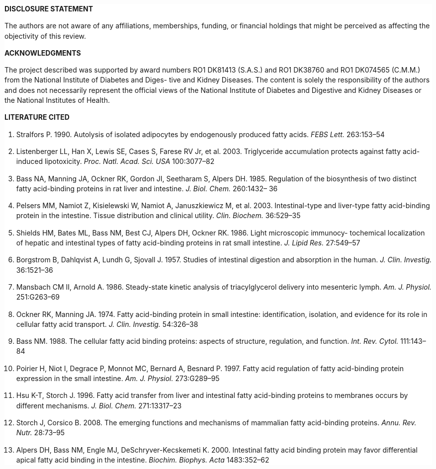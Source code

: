 **DISCLOSURE STATEMENT**

The authors are not aware of any affiliations, memberships, funding, or financial holdings that
might be perceived as affecting the objectivity of this review.

**ACKNOWLEDGMENTS**

The project described was supported by award numbers RO1 DK81413 (S.A.S.) and RO1
DK38760 and RO1 DK074565 (C.M.M.) from the National Institute of Diabetes and Diges-
tive and Kidney Diseases. The content is solely the responsibility of the authors and does not
necessarily represent the official views of the National Institute of Diabetes and Digestive and
Kidney Diseases or the National Institutes of Health.

**LITERATURE CITED**

1. Stralfors P. 1990. Autolysis of isolated adipocytes by endogenously produced fatty acids. *FEBS Lett.* 263:153–54
2. Listenberger LL, Han X, Lewis SE, Cases S, Farese RV Jr, et al. 2003. Triglyceride accumulation protects
   against fatty acid-induced lipotoxicity. *Proc. Natl. Acad. Sci. USA* 100:3077–82
3. Bass NA, Manning JA, Ockner RK, Gordon JI, Seetharam S, Alpers DH. 1985. Regulation of the
   biosynthesis of two distinct fatty acid-binding proteins in rat liver and intestine. *J. Biol. Chem.* 260:1432–
   36
4. Pelsers MM, Namiot Z, Kisielewski W, Namiot A, Januszkiewicz M, et al. 2003. Intestinal-type and
   liver-type fatty acid-binding protein in the intestine. Tissue distribution and clinical utility. *Clin. Biochem.*
   36:529–35
5. Shields HM, Bates ML, Bass NM, Best CJ, Alpers DH, Ockner RK. 1986. Light microscopic immunocy-
   tochemical localization of hepatic and intestinal types of fatty acid-binding proteins in rat small intestine.
   *J. Lipid Res.* 27:549–57
6. Borgstrom B, Dahlqvist A, Lundh G, Sjovall J. 1957. Studies of intestinal digestion and absorption in
   the human. *J. Clin. Investig.* 36:1521–36
7. Mansbach CM II, Arnold A. 1986. Steady-state kinetic analysis of triacylglycerol delivery into mesenteric
   lymph. *Am. J. Physiol.* 251:G263–69

8. Ockner RK, Manning JA. 1974. Fatty acid-binding protein in small intestine: identification, isolation, and evidence for its role in cellular fatty acid transport. *J. Clin. Investig.* 54:326–38

9. Bass NM. 1988. The cellular fatty acid binding proteins: aspects of structure, regulation, and function. *Int. Rev. Cytol.* 111:143–84

10. Poirier H, Niot I, Degrace P, Monnot MC, Bernard A, Besnard P. 1997. Fatty acid regulation of fatty acid-binding protein expression in the small intestine. *Am. J. Physiol.* 273:G289–95

11. Hsu K-T, Storch J. 1996. Fatty acid transfer from liver and intestinal fatty acid-binding proteins to membranes occurs by different mechanisms. *J. Biol. Chem.* 271:13317–23

12. Storch J, Corsico B. 2008. The emerging functions and mechanisms of mammalian fatty acid-binding proteins. *Annu. Rev. Nutr.* 28:73–95

13. Alpers DH, Bass NM, Engle MJ, DeSchryver-Kecskemeti K. 2000. Intestinal fatty acid binding protein may favor differential apical fatty acid binding in the intestine. *Biochim. Biophys. Acta* 1483:352–62
